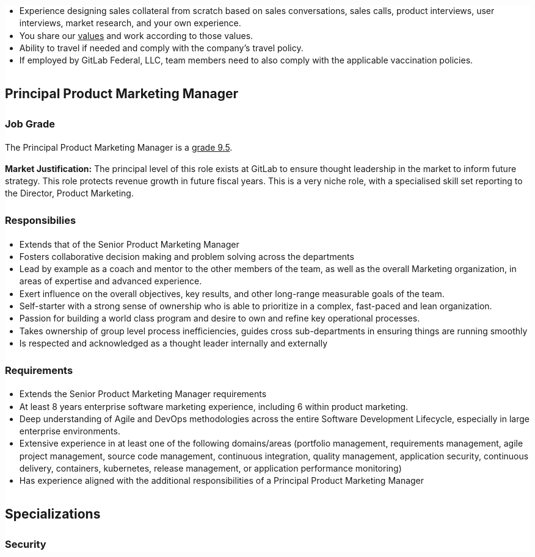 * Experience designing sales collateral from scratch based on sales conversations, sales calls, product interviews, user interviews, market research, and your own experience.
* You share our [values](/handbook/values/) and work according to those values.
* Ability to travel if needed and comply with the company’s travel policy. 
* If employed by GitLab Federal, LLC, team members need to also comply with the applicable vaccination policies.

## Principal Product Marketing Manager 

### Job Grade 

The Principal Product Marketing Manager is a [grade 9.5](/handbook/total-rewards/compensation/compensation-calculator/#gitlab-job-grades).

**Market Justification:** The principal level of this role exists at GitLab to ensure thought leadership in the market to inform future strategy. This role protects revenue growth in future fiscal years. This is a very niche role, with a specialised skill set reporting to the Director, Product Marketing.

### Responsibilies 

* Extends that of  the Senior Product Marketing Manager 
* Fosters collaborative decision making and problem solving across the departments 
* Lead by example as a coach and mentor to the other members of the team, as well as the overall Marketing organization, in areas of expertise and advanced experience.
* Exert influence on the overall objectives, key results, and other long-range measurable goals of the team.
* Self-starter with a strong sense of ownership who is able to prioritize in a complex, fast-paced and lean organization.
* Passion for building a world class program and desire to own and refine key operational processes.
* Takes ownership of group level process inefficiencies, guides cross sub-departments in ensuring things are running smoothly
* Is respected and acknowledged as a thought leader internally and externally

### Requirements 

* Extends the Senior Product Marketing Manager requirements
* At least 8 years enterprise software marketing experience, including 6 within product marketing.
* Deep understanding of Agile and DevOps methodologies across the entire Software Development Lifecycle, especially in large enterprise environments.
* Extensive experience in at least one of the following domains/areas (portfolio management, requirements management, agile project management, source code management, continuous integration, quality management, application security, continuous delivery, containers, kubernetes, release management, or application performance monitoring)
* Has experience aligned with the additional responsibilities of a Principal Product Marketing Manager

## Specializations

### Security 
